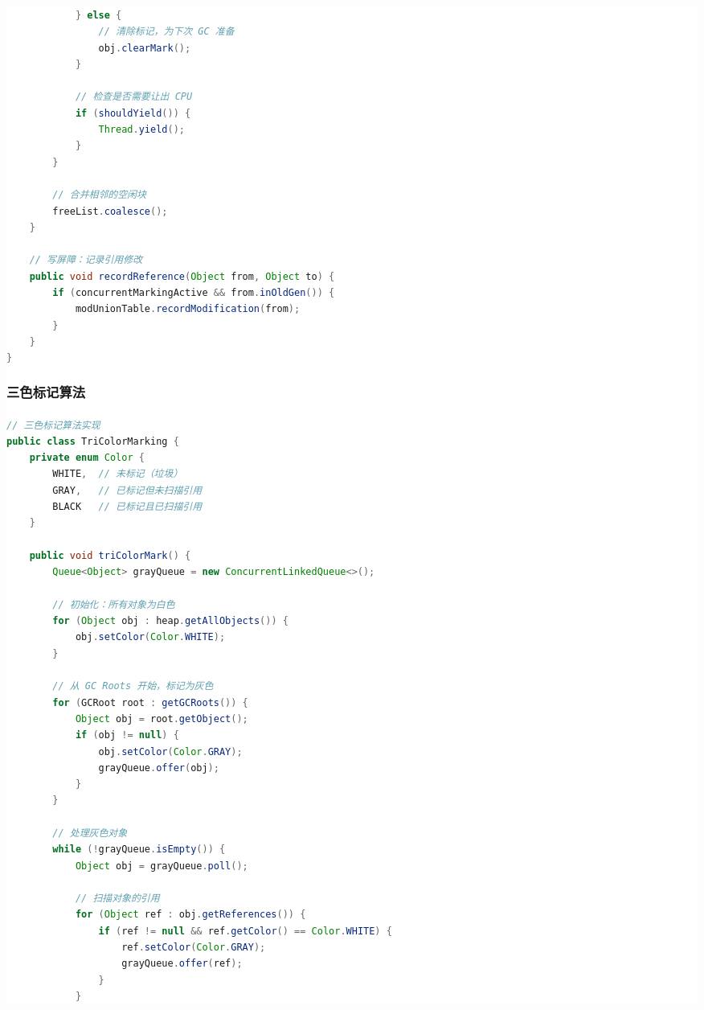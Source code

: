 ```java
            } else {
                // 清除标记，为下次 GC 准备
                obj.clearMark();
            }
            
            // 检查是否需要让出 CPU
            if (shouldYield()) {
                Thread.yield();
            }
        }
        
        // 合并相邻的空闲块
        freeList.coalesce();
    }
    
    // 写屏障：记录引用修改
    public void recordReference(Object from, Object to) {
        if (concurrentMarkingActive && from.inOldGen()) {
            modUnionTable.recordModification(from);
        }
    }
}
```

### 三色标记算法

```java
// 三色标记算法实现
public class TriColorMarking {
    private enum Color {
        WHITE,  // 未标记（垃圾）
        GRAY,   // 已标记但未扫描引用
        BLACK   // 已标记且已扫描引用
    }
    
    public void triColorMark() {
        Queue<Object> grayQueue = new ConcurrentLinkedQueue<>();
        
        // 初始化：所有对象为白色
        for (Object obj : heap.getAllObjects()) {
            obj.setColor(Color.WHITE);
        }
        
        // 从 GC Roots 开始，标记为灰色
        for (GCRoot root : getGCRoots()) {
            Object obj = root.getObject();
            if (obj != null) {
                obj.setColor(Color.GRAY);
                grayQueue.offer(obj);
            }
        }
        
        // 处理灰色对象
        while (!grayQueue.isEmpty()) {
            Object obj = grayQueue.poll();
            
            // 扫描对象的引用
            for (Object ref : obj.getReferences()) {
                if (ref != null && ref.getColor() == Color.WHITE) {
                    ref.setColor(Color.GRAY);
                    grayQueue.offer(ref);
                }
            }
```